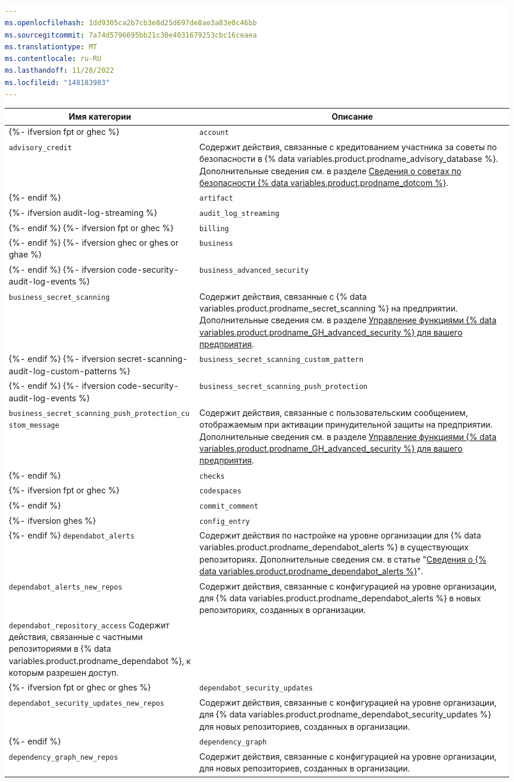 ```yaml
---
ms.openlocfilehash: 1dd9305ca2b7cb3e8d25d697de8ae3a83e0c46bb
ms.sourcegitcommit: 7a74d5796695bb21c30e4031679253cbc16ceaea
ms.translationtype: MT
ms.contentlocale: ru-RU
ms.lasthandoff: 11/28/2022
ms.locfileid: "148183983"
---
```

| Имя категории | Описание
|------------------|-------------------
{%- ifversion fpt or ghec %} | `account` | Содержит действия, связанные с учетной записью организации.
| `advisory_credit` | Содержит действия, связанные с кредитованием участника за советы по безопасности в {% data variables.product.prodname_advisory_database %}. Дополнительные сведения см. в разделе [Сведения о советах по безопасности {% data variables.product.prodname_dotcom %}](/github/managing-security-vulnerabilities/about-github-security-advisories).
{%- endif %} | `artifact` | Содержит действия, связанные с артефактами запуска рабочего процесса {% data variables.product.prodname_actions %}.
{%- ifversion audit-log-streaming %} | `audit_log_streaming` | Содержит действия, связанные с потоковой передачей журналов аудита для организаций в корпоративной учетной записи.
{%- endif %} {%- ifversion fpt or ghec %} | `billing` | Содержит действия, связанные с выставлением счетов организации.
{%- endif %} {%- ifversion ghec or ghes or ghae %} | `business` | Содержит действия, связанные с бизнес-параметрами для предприятия.
{%- endif %} {%- ifversion code-security-audit-log-events %} | `business_advanced_security` | Содержит действия, связанные с {% data variables.product.prodname_GH_advanced_security %} на предприятии. Дополнительные сведения см. в разделе [Управление функциями {% data variables.product.prodname_GH_advanced_security %} для вашего предприятия](/admin/code-security/managing-github-advanced-security-for-your-enterprise/managing-github-advanced-security-features-for-your-enterprise).
| `business_secret_scanning` | Содержит действия, связанные с {% data variables.product.prodname_secret_scanning %} на предприятии. Дополнительные сведения см. в разделе [Управление функциями {% data variables.product.prodname_GH_advanced_security %} для вашего предприятия](/admin/code-security/managing-github-advanced-security-for-your-enterprise/managing-github-advanced-security-features-for-your-enterprise).
{%- endif %} {%- ifversion secret-scanning-audit-log-custom-patterns %} | `business_secret_scanning_custom_pattern` | Содержит действия, связанные с пользовательскими шаблонами для {% data variables.product.prodname_secret_scanning %} на предприятии.
{%- endif %} {%- ifversion code-security-audit-log-events %} | `business_secret_scanning_push_protection` | Содержит действия, связанные с функцией защиты от push-уведомлений {% data variables.product.prodname_secret_scanning %} на предприятии. Дополнительные сведения см. в разделе [Управление функциями {% data variables.product.prodname_GH_advanced_security %} для вашего предприятия](/admin/code-security/managing-github-advanced-security-for-your-enterprise/managing-github-advanced-security-features-for-your-enterprise).
| `business_secret_scanning_push_protection_custom_message` | Содержит действия, связанные с пользовательским сообщением, отображаемым при активации принудительной защиты на предприятии. Дополнительные сведения см. в разделе [Управление функциями {% data variables.product.prodname_GH_advanced_security %} для вашего предприятия](/admin/code-security/managing-github-advanced-security-for-your-enterprise/managing-github-advanced-security-features-for-your-enterprise).
{%- endif %} | `checks` | Содержит действия, связанные с наборами проверок и запусками.
{%- ifversion fpt or ghec %} | `codespaces` | Содержит действия, связанные с codespace организации.
{%- endif %} | `commit_comment` | Содержит действия, связанные с обновлением или удалением комментариев фиксации.
{%- ifversion ghes %} | `config_entry` | Содержит действия, связанные с параметрами конфигурации. Эти события видимы только в журнале аудита администратора сайта.
| {%- endif %} `dependabot_alerts`  | Содержит действия по настройке на уровне организации для {% data variables.product.prodname_dependabot_alerts %} в существующих репозиториях. Дополнительные сведения см. в статье "[Сведения о {% data variables.product.prodname_dependabot_alerts %}](/code-security/dependabot/dependabot-alerts/about-dependabot-alerts)".
| `dependabot_alerts_new_repos` | Содержит действия, связанные с конфигурацией на уровне организации, для {% data variables.product.prodname_dependabot_alerts %} в новых репозиториях, созданных в организации.
| `dependabot_repository_access` Содержит действия, связанные с частными репозиториями в {% data variables.product.prodname_dependabot %}, к которым разрешен доступ.
{%- ifversion fpt or ghec or ghes %} | `dependabot_security_updates`   | Содержит действия конфигурации на уровне организации для {% data variables.product.prodname_dependabot_security_updates %} в существующих репозиториях. Дополнительные сведения см. в разделе [Настройка обновлений версий {% data variables.product.prodname_dependabot_security_updates %}](/github/managing-security-vulnerabilities/configuring-dependabot-security-updates).
| `dependabot_security_updates_new_repos`| Содержит действия, связанные с конфигурацией на уровне организации, для {% data variables.product.prodname_dependabot_security_updates %} для новых репозиториев, созданных в организации.
{%- endif %} | `dependency_graph` | Содержит действия, связанные с конфигурацией на уровне организации, для графов зависимостей для репозиториев. Дополнительные сведения см. в разделе [Сведения о графе зависимостей](/github/visualizing-repository-data-with-graphs/about-the-dependency-graph).
| `dependency_graph_new_repos` | Содержит действия, связанные с конфигурацией на уровне организации, для новых репозиториев, созданных в организации.